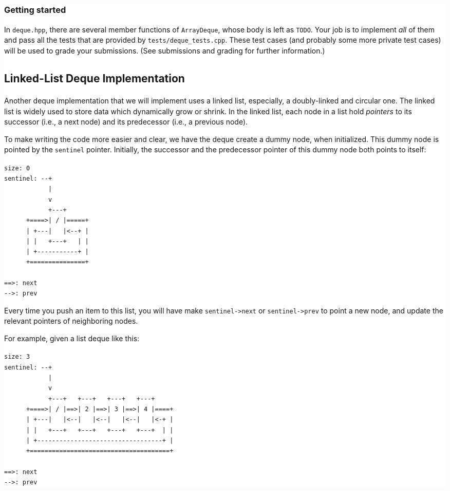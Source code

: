 ### Getting started

In `deque.hpp`, there are several member functions of `ArrayDeque`, whose body
is left as `TODO`. Your job is to implement _all_ of them and pass all the tests
that are provided by `tests/deque_tests.cpp`. These test cases (and probably
some more private test cases) will be used to grade your submissions. (See
submissions and grading for further information.)

## Linked-List Deque Implementation

Another deque implementation that we will implement uses a linked
list, especially, a doubly-linked and circular one. The linked list is
widely used to store data which dynamically grow or shrink. In the
linked list, each node in a list hold _pointers_ to its successor
(i.e., a next node) and its predecessor (i.e., a previous node).


To make writing the code more easier and clear, we have the deque create a
dummy node, when initialized. This dummy node is pointed by the `sentinel`
pointer. Initially, the successor and the predecessor pointer of this dummy node
both points to itself:

```
size: 0
sentinel: --+
            |
            v
            +---+
      +====>| / |=====+
      | +---|   |<--+ |
      | |   +---+   | |
      | +-----------+ |
      +===============+

==>: next
-->: prev
```
 
Every time you push an item to this list, you will have make `sentinel->next`
or `sentinel->prev`  to point a new node, and update the relevant pointers of
neighboring nodes.

For example, given a list deque like this:

```
size: 3
sentinel: --+
            |
            v
            +---+   +---+   +---+   +---+
      +====>| / |==>| 2 |==>| 3 |==>| 4 |====+
      | +---|   |<--|   |<--|   |<--|   |<-+ |
      | |   +---+   +---+   +---+   +---+  | |
      | +----------------------------------+ |
      +======================================+

==>: next
-->: prev
```
